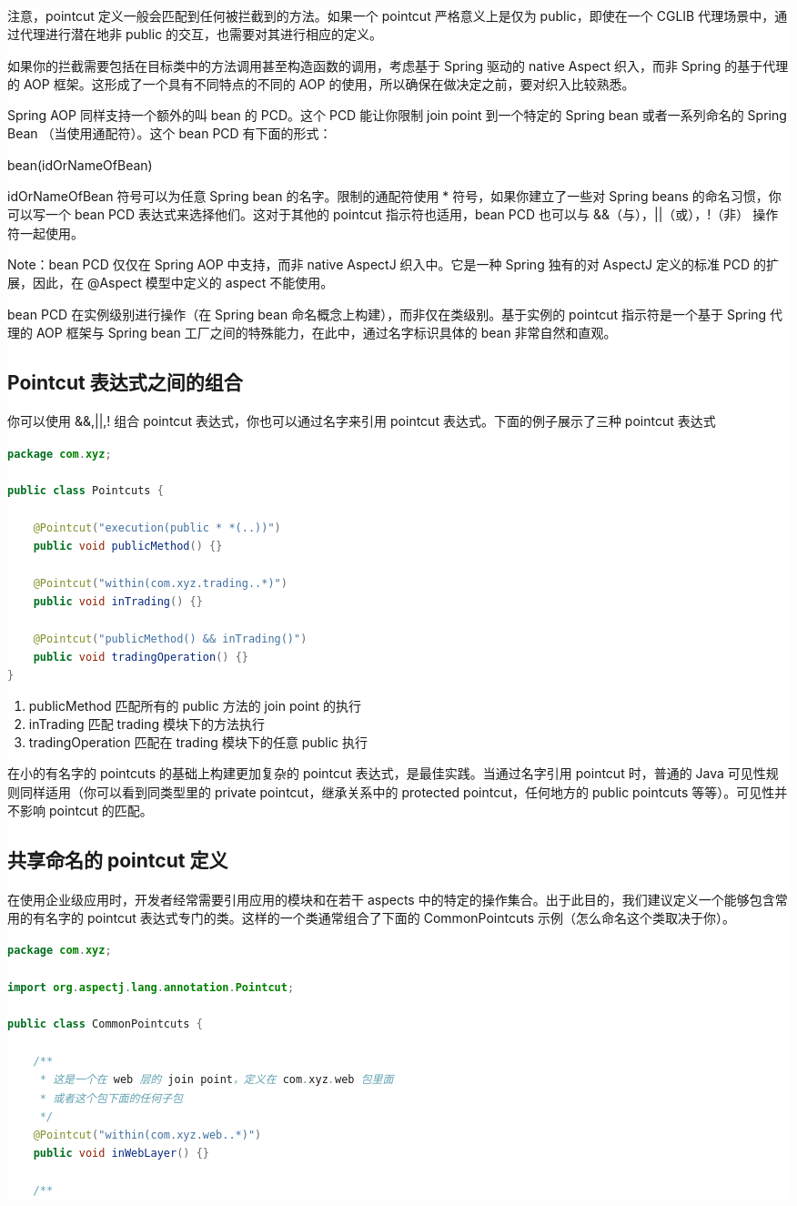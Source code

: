 注意，pointcut 定义一般会匹配到任何被拦截到的方法。如果一个 pointcut 严格意义上是仅为 public，即使在一个 CGLIB 代理场景中，通过代理进行潜在地非 public 的交互，也需要对其进行相应的定义。

如果你的拦截需要包括在目标类中的方法调用甚至构造函数的调用，考虑基于 Spring 驱动的 native Aspect 织入，而非 Spring 的基于代理的 AOP 框架。这形成了一个具有不同特点的不同的 AOP 的使用，所以确保在做决定之前，要对织入比较熟悉。


Spring AOP 同样支持一个额外的叫 bean 的 PCD。这个 PCD 能让你限制 join point 到一个特定的 Spring bean 或者一系列命名的 Spring Bean （当使用通配符）。这个 bean PCD 有下面的形式：

bean(idOrNameOfBean)

idOrNameOfBean 符号可以为任意 Spring bean 的名字。限制的通配符使用 * 符号，如果你建立了一些对 Spring beans 的命名习惯，你可以写一个 bean PCD 表达式来选择他们。这对于其他的 pointcut 指示符也适用，bean PCD 也可以与 &&（与），||（或），!（非） 操作符一起使用。

Note：bean PCD 仅仅在 Spring AOP 中支持，而非 native AspectJ 织入中。它是一种 Spring 独有的对 AspectJ 定义的标准 PCD 的扩展，因此，在 @Aspect 模型中定义的 aspect 不能使用。

bean PCD 在实例级别进行操作（在 Spring bean 命名概念上构建），而非仅在类级别。基于实例的 pointcut 指示符是一个基于 Spring 代理的 AOP 框架与 Spring bean 工厂之间的特殊能力，在此中，通过名字标识具体的 bean 非常自然和直观。

## Pointcut 表达式之间的组合

你可以使用 &&,||,! 组合 pointcut 表达式，你也可以通过名字来引用 pointcut 表达式。下面的例子展示了三种 pointcut 表达式

```Java
package com.xyz;

public class Pointcuts {

	@Pointcut("execution(public * *(..))")
	public void publicMethod() {}

	@Pointcut("within(com.xyz.trading..*)")
	public void inTrading() {}

	@Pointcut("publicMethod() && inTrading()")
	public void tradingOperation() {}
}

```

1. publicMethod 匹配所有的 public 方法的 join point 的执行
2. inTrading 匹配 trading 模块下的方法执行
3. tradingOperation 匹配在 trading 模块下的任意 public 执行

在小的有名字的 pointcuts 的基础上构建更加复杂的 pointcut 表达式，是最佳实践。当通过名字引用 pointcut 时，普通的 Java 可见性规则同样适用（你可以看到同类型里的 private pointcut，继承关系中的 protected pointcut，任何地方的 public pointcuts 等等）。可见性并不影响 pointcut 的匹配。 

## 共享命名的 pointcut 定义

在使用企业级应用时，开发者经常需要引用应用的模块和在若干 aspects 中的特定的操作集合。出于此目的，我们建议定义一个能够包含常用的有名字的 pointcut 表达式专门的类。这样的一个类通常组合了下面的 CommonPointcuts 示例（怎么命名这个类取决于你）。

```Java
package com.xyz;

import org.aspectj.lang.annotation.Pointcut;

public class CommonPointcuts {

	/**
	 * 这是一个在 web 层的 join point，定义在 com.xyz.web 包里面
	 * 或者这个包下面的任何子包
	 */
	@Pointcut("within(com.xyz.web..*)")
	public void inWebLayer() {}

	/**
```